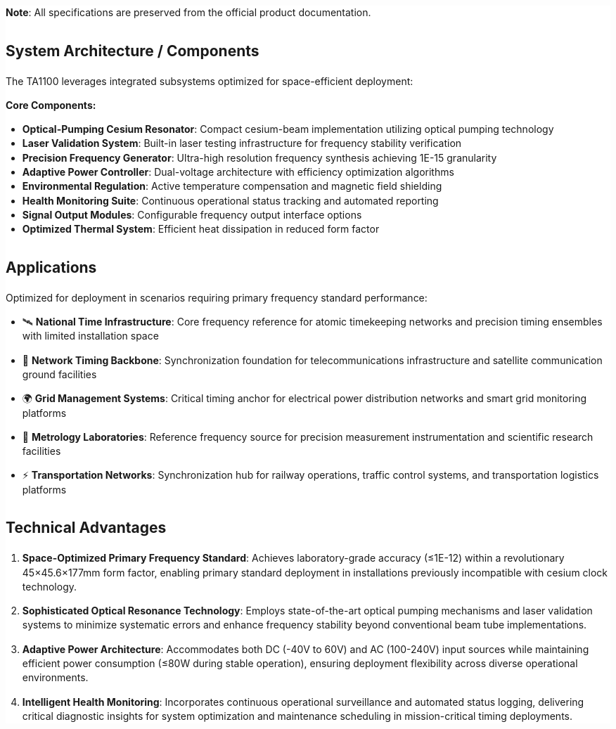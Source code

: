 **Note**: All specifications are preserved from the official product documentation.

## System Architecture / Components

The TA1100 leverages integrated subsystems optimized for space-efficient deployment:

**Core Components:**
- **Optical-Pumping Cesium Resonator**: Compact cesium-beam implementation utilizing optical pumping technology
- **Laser Validation System**: Built-in laser testing infrastructure for frequency stability verification
- **Precision Frequency Generator**: Ultra-high resolution frequency synthesis achieving 1E-15 granularity
- **Adaptive Power Controller**: Dual-voltage architecture with efficiency optimization algorithms
- **Environmental Regulation**: Active temperature compensation and magnetic field shielding
- **Health Monitoring Suite**: Continuous operational status tracking and automated reporting
- **Signal Output Modules**: Configurable frequency output interface options
- **Optimized Thermal System**: Efficient heat dissipation in reduced form factor

## Applications

Optimized for deployment in scenarios requiring primary frequency standard performance:

- 🛰️ **National Time Infrastructure**: Core frequency reference for atomic timekeeping networks and precision timing ensembles with limited installation space

- 📡 **Network Timing Backbone**: Synchronization foundation for telecommunications infrastructure and satellite communication ground facilities

- 🌍 **Grid Management Systems**: Critical timing anchor for electrical power distribution networks and smart grid monitoring platforms

- 🔬 **Metrology Laboratories**: Reference frequency source for precision measurement instrumentation and scientific research facilities

- ⚡ **Transportation Networks**: Synchronization hub for railway operations, traffic control systems, and transportation logistics platforms

## Technical Advantages

1. **Space-Optimized Primary Frequency Standard**: Achieves laboratory-grade accuracy (≤1E-12) within a revolutionary 45×45.6×177mm form factor, enabling primary standard deployment in installations previously incompatible with cesium clock technology.

2. **Sophisticated Optical Resonance Technology**: Employs state-of-the-art optical pumping mechanisms and laser validation systems to minimize systematic errors and enhance frequency stability beyond conventional beam tube implementations.

3. **Adaptive Power Architecture**: Accommodates both DC (-40V to 60V) and AC (100-240V) input sources while maintaining efficient power consumption (≤80W during stable operation), ensuring deployment flexibility across diverse operational environments.

4. **Intelligent Health Monitoring**: Incorporates continuous operational surveillance and automated status logging, delivering critical diagnostic insights for system optimization and maintenance scheduling in mission-critical timing deployments.
